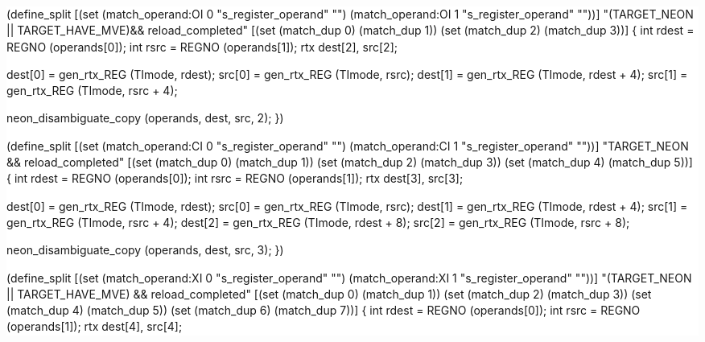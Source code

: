 (define_split
  [(set (match_operand:OI 0 "s_register_operand" "")
	(match_operand:OI 1 "s_register_operand" ""))]
  "(TARGET_NEON || TARGET_HAVE_MVE)&& reload_completed"
  [(set (match_dup 0) (match_dup 1))
   (set (match_dup 2) (match_dup 3))]
{
  int rdest = REGNO (operands[0]);
  int rsrc = REGNO (operands[1]);
  rtx dest[2], src[2];

  dest[0] = gen_rtx_REG (TImode, rdest);
  src[0] = gen_rtx_REG (TImode, rsrc);
  dest[1] = gen_rtx_REG (TImode, rdest + 4);
  src[1] = gen_rtx_REG (TImode, rsrc + 4);

  neon_disambiguate_copy (operands, dest, src, 2);
})

(define_split
  [(set (match_operand:CI 0 "s_register_operand" "")
	(match_operand:CI 1 "s_register_operand" ""))]
  "TARGET_NEON && reload_completed"
  [(set (match_dup 0) (match_dup 1))
   (set (match_dup 2) (match_dup 3))
   (set (match_dup 4) (match_dup 5))]
{
  int rdest = REGNO (operands[0]);
  int rsrc = REGNO (operands[1]);
  rtx dest[3], src[3];

  dest[0] = gen_rtx_REG (TImode, rdest);
  src[0] = gen_rtx_REG (TImode, rsrc);
  dest[1] = gen_rtx_REG (TImode, rdest + 4);
  src[1] = gen_rtx_REG (TImode, rsrc + 4);
  dest[2] = gen_rtx_REG (TImode, rdest + 8);
  src[2] = gen_rtx_REG (TImode, rsrc + 8);

  neon_disambiguate_copy (operands, dest, src, 3);
})

(define_split
  [(set (match_operand:XI 0 "s_register_operand" "")
	(match_operand:XI 1 "s_register_operand" ""))]
  "(TARGET_NEON || TARGET_HAVE_MVE) && reload_completed"
  [(set (match_dup 0) (match_dup 1))
   (set (match_dup 2) (match_dup 3))
   (set (match_dup 4) (match_dup 5))
   (set (match_dup 6) (match_dup 7))]
{
  int rdest = REGNO (operands[0]);
  int rsrc = REGNO (operands[1]);
  rtx dest[4], src[4];
